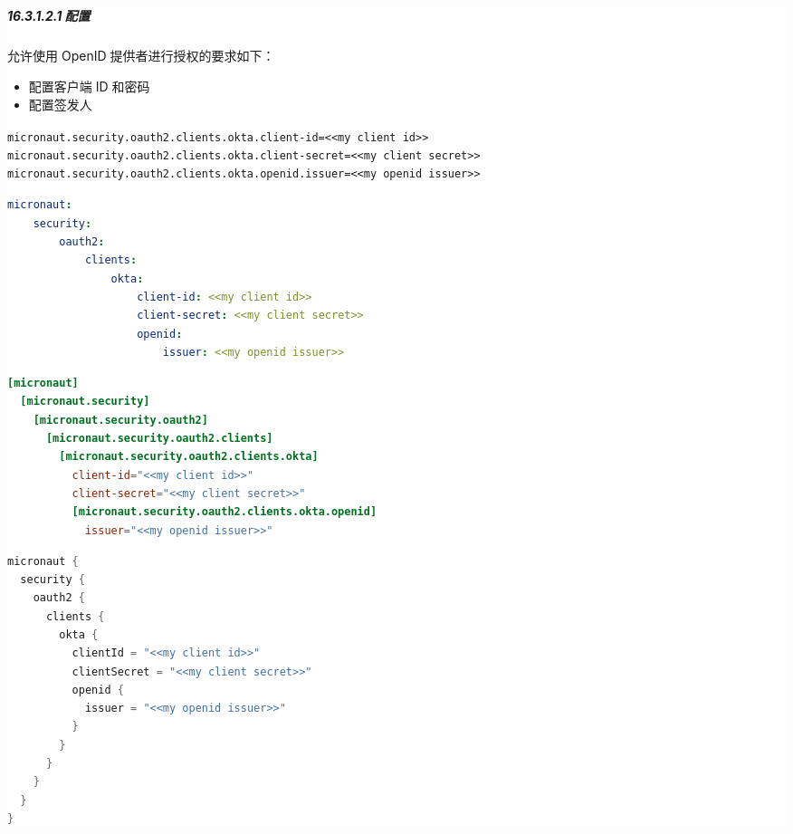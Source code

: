 ##### 16.3.1.2.1 配置

允许使用 OpenID 提供者进行授权的要求如下：
- 配置客户端 ID 和密码
- 配置签发人

<Tabs>
  <TabItem value="Properties" label="Properties">

```properties
micronaut.security.oauth2.clients.okta.client-id=<<my client id>>
micronaut.security.oauth2.clients.okta.client-secret=<<my client secret>>
micronaut.security.oauth2.clients.okta.openid.issuer=<<my openid issuer>>
```

  </TabItem>
  <TabItem value="Yaml" label="Yaml">

```yaml
micronaut:
    security:
        oauth2:
            clients:
                okta:
                    client-id: <<my client id>>
                    client-secret: <<my client secret>>
                    openid:
                        issuer: <<my openid issuer>>
```

  </TabItem>
    <TabItem value="Toml" label="Toml">

```toml
[micronaut]
  [micronaut.security]
    [micronaut.security.oauth2]
      [micronaut.security.oauth2.clients]
        [micronaut.security.oauth2.clients.okta]
          client-id="<<my client id>>"
          client-secret="<<my client secret>>"
          [micronaut.security.oauth2.clients.okta.openid]
            issuer="<<my openid issuer>>"
```

  </TabItem>
    <TabItem value="Groovy" label="Groovy">

```groovy
micronaut {
  security {
    oauth2 {
      clients {
        okta {
          clientId = "<<my client id>>"
          clientSecret = "<<my client secret>>"
          openid {
            issuer = "<<my openid issuer>>"
          }
        }
      }
    }
  }
}
```
